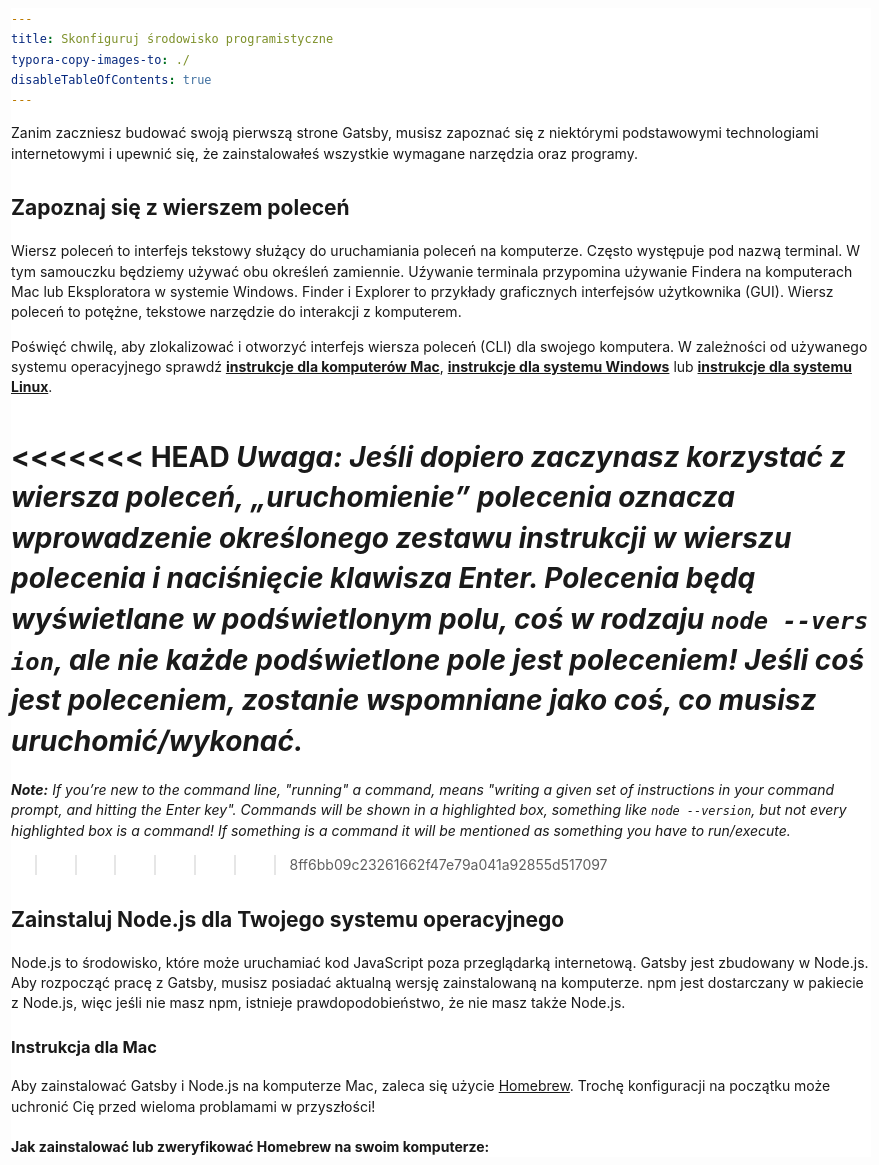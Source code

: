 ```yaml
---
title: Skonfiguruj środowisko programistyczne
typora-copy-images-to: ./
disableTableOfContents: true
---
```


Zanim zaczniesz budować swoją pierwszą strone Gatsby, musisz zapoznać się z niektórymi podstawowymi technologiami internetowymi i upewnić się, że zainstalowałeś wszystkie wymagane narzędzia oraz programy.

## Zapoznaj się z wierszem poleceń

Wiersz poleceń to interfejs tekstowy służący do uruchamiania poleceń na komputerze. Często występuje pod nazwą terminal. W tym samouczku będziemy używać obu określeń zamiennie. Uźywanie terminala przypomina używanie Findera na komputerach Mac lub Eksploratora w systemie Windows. Finder i Explorer to przykłady graficznych interfejsów użytkownika (GUI). Wiersz poleceń to potężne, tekstowe narzędzie do interakcji z komputerem.

Poświęć chwilę, aby zlokalizować i otworzyć interfejs wiersza poleceń (CLI) dla swojego komputera. W zależności od używanego systemu operacyjnego sprawdź [**instrukcje dla komputerów Mac**](https://www.imymac.com/pl/mac-cleaner/how-to-open-terminal-on-mac.html), [**instrukcje dla systemu Windows**](https://www.download.net.pl/10-sposobow-na-uruchomienie-wiersza-polecenia-w-windows-10/n/7949/) lub [**instrukcje dla systemu Linux**](https://pl.wikibooks.org/wiki/Ubuntu/Podstawowe_polecenia).

<<<<<<< HEAD
_Uwaga: Jeśli dopiero zaczynasz korzystać z wiersza poleceń, „uruchomienie” polecenia oznacza wprowadzenie określonego zestawu instrukcji w wierszu polecenia i naciśnięcie klawisza Enter. Polecenia będą wyświetlane w podświetlonym polu, coś w rodzaju `node --version`, ale nie każde podświetlone pole jest poleceniem! Jeśli coś jest poleceniem, zostanie wspomniane jako coś, co musisz uruchomić/wykonać._
=======
_**Note:** If you’re new to the command line, "running" a command, means "writing a given set of instructions in your command prompt, and hitting the Enter key". Commands will be shown in a highlighted box, something like `node --version`, but not every highlighted box is a command! If something is a command it will be mentioned as something you have to run/execute._
>>>>>>> 8ff6bb09c23261662f47e79a041a92855d517097

## Zainstaluj Node.js dla Twojego systemu operacyjnego

Node.js to środowisko, które może uruchamiać kod JavaScript poza przeglądarką internetową. Gatsby jest zbudowany w Node.js. Aby rozpocząć pracę z Gatsby, musisz posiadać aktualną wersję zainstalowaną na komputerze. npm jest dostarczany w pakiecie z Node.js, więc jeśli nie masz npm, istnieje prawdopodobieństwo, że nie masz także Node.js.

### Instrukcja dla Mac

Aby zainstalować Gatsby i Node.js na komputerze Mac, zaleca się użycie [Homebrew](https://brew.sh/). Trochę konfiguracji na początku może uchronić Cię przed wieloma problamami w przyszłości!

#### Jak zainstalować lub zweryfikować Homebrew na swoim komputerze:
